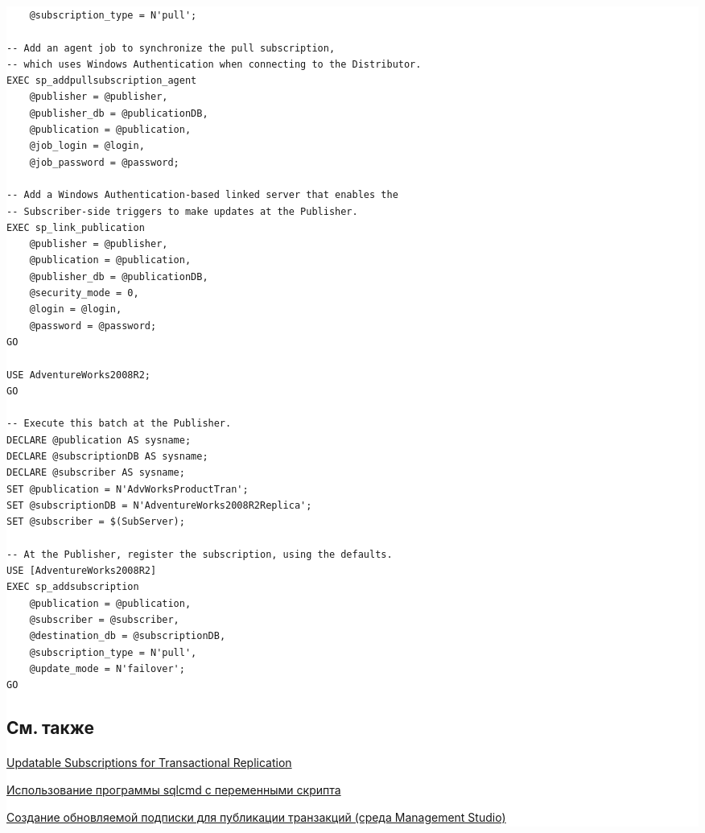 ```
    @subscription_type = N'pull';

-- Add an agent job to synchronize the pull subscription, 
-- which uses Windows Authentication when connecting to the Distributor.
EXEC sp_addpullsubscription_agent 
    @publisher = @publisher, 
    @publisher_db = @publicationDB, 
    @publication = @publication,
    @job_login = @login,
    @job_password = @password; 

-- Add a Windows Authentication-based linked server that enables the 
-- Subscriber-side triggers to make updates at the Publisher. 
EXEC sp_link_publication 
    @publisher = @publisher, 
    @publication = @publication,
    @publisher_db = @publicationDB, 
    @security_mode = 0,
    @login = @login,
    @password = @password;
GO

USE AdventureWorks2008R2;
GO

-- Execute this batch at the Publisher.
DECLARE @publication AS sysname;
DECLARE @subscriptionDB AS sysname;
DECLARE @subscriber AS sysname;
SET @publication = N'AdvWorksProductTran'; 
SET @subscriptionDB = N'AdventureWorks2008R2Replica'; 
SET @subscriber = $(SubServer);

-- At the Publisher, register the subscription, using the defaults.
USE [AdventureWorks2008R2]
EXEC sp_addsubscription 
    @publication = @publication, 
    @subscriber = @subscriber, 
    @destination_db = @subscriptionDB, 
    @subscription_type = N'pull', 
    @update_mode = N'failover';
GO
```

## <a name="see-also"></a>См. также ##

[Updatable Subscriptions for Transactional Replication](transactional/updatable-subscriptions-for-transactional-replication.md)

[Использование программы sqlcmd с переменными скрипта](../scripting/sqlcmd-use-with-scripting-variables.md)

[Создание обновляемой подписки для публикации транзакций (среда Management Studio)](publish/create-an-updatable-subscription-to-a-transactional-publication.md)

